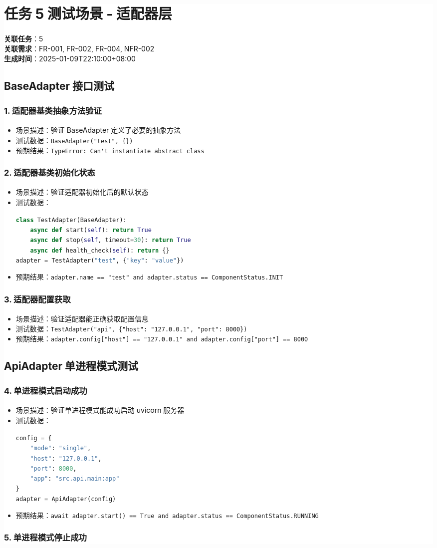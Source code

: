# 任务 5 测试场景 - 适配器层

**关联任务**：5  
**关联需求**：FR-001, FR-002, FR-004, NFR-002  
**生成时间**：2025-01-09T22:10:00+08:00

## BaseAdapter 接口测试

### 1. 适配器基类抽象方法验证

- 场景描述：验证 BaseAdapter 定义了必要的抽象方法
- 测试数据：`BaseAdapter("test", {})`
- 预期结果：`TypeError: Can't instantiate abstract class`

### 2. 适配器基类初始化状态

- 场景描述：验证适配器初始化后的默认状态
- 测试数据：
  ```python
  class TestAdapter(BaseAdapter):
      async def start(self): return True
      async def stop(self, timeout=30): return True  
      async def health_check(self): return {}
  adapter = TestAdapter("test", {"key": "value"})
  ```
- 预期结果：`adapter.name == "test" and adapter.status == ComponentStatus.INIT`

### 3. 适配器配置获取

- 场景描述：验证适配器能正确获取配置信息
- 测试数据：`TestAdapter("api", {"host": "127.0.0.1", "port": 8000})`
- 预期结果：`adapter.config["host"] == "127.0.0.1" and adapter.config["port"] == 8000`

## ApiAdapter 单进程模式测试

### 4. 单进程模式启动成功

- 场景描述：验证单进程模式能成功启动 uvicorn 服务器
- 测试数据：
  ```python
  config = {
      "mode": "single",
      "host": "127.0.0.1", 
      "port": 8000,
      "app": "src.api.main:app"
  }
  adapter = ApiAdapter(config)
  ```
- 预期结果：`await adapter.start() == True and adapter.status == ComponentStatus.RUNNING`

### 5. 单进程模式停止成功
